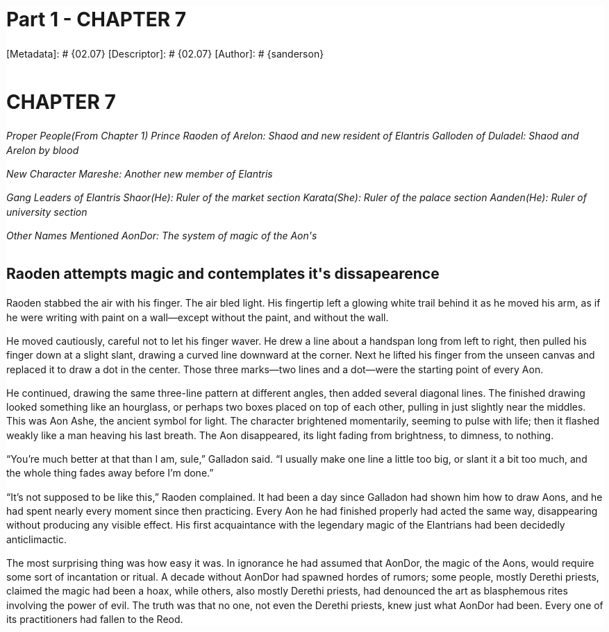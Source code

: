 # Part 1 - CHAPTER 7
[Metadata]: # {02.07}
[Descriptor]: # {02.07}
[Author]: # {sanderson}

# CHAPTER 7
_Proper People(From Chapter 1)_
_Prince Raoden of Arelon: Shaod and new resident of Elantris_
_Galloden of Duladel: Shaod and Arelon by blood_

_New Character_
_Mareshe: Another new member of Elantris_

_Gang Leaders of Elantris_
_Shaor(He): Ruler of the market section_
_Karata(She): Ruler of the palace section_
_Aanden(He): Ruler of university section_

_Other Names Mentioned_
_AonDor: The system of magic of the Aon's_

## Raoden attempts magic and contemplates it's dissapearence
Raoden stabbed the air with his finger. The air bled light. His fingertip left
a glowing white trail behind it as he moved his arm, as if he were writing with
paint on a wall—except without the paint, and without the wall.

He moved cautiously, careful not to let his finger waver. He drew a line about
a handspan long from left to right, then pulled his finger down at a slight
slant, drawing a curved line downward at the corner. Next he lifted his finger
from the unseen canvas and replaced it to draw a dot in the center. Those three
marks—two lines and a dot—were the starting point of every Aon.

He continued, drawing the same three-line pattern at different angles, then
added several diagonal lines. The finished drawing looked something like an
hourglass, or perhaps two boxes placed on top of each other, pulling in just
slightly near the middles. This was Aon Ashe, the ancient symbol for light. The
character brightened momentarily, seeming to pulse with life; then it flashed
weakly like a man heaving his last breath. The Aon disappeared, its light
fading from brightness, to dimness, to nothing.

“You’re much better at that than I am, sule,” Galladon said. “I usually make
one line a little too big, or slant it a bit too much, and the whole thing
fades away before I’m done.”

“It’s not supposed to be like this,” Raoden complained. It had been a day since
Galladon had shown him how to draw Aons, and he had spent nearly every moment
since then practicing. Every Aon he had finished properly had acted the same
way, disappearing without producing any visible effect. His first acquaintance
with the legendary magic of the Elantrians had been decidedly anticlimactic.

The most surprising thing was how easy it was. In ignorance he had assumed that
AonDor, the magic of the Aons, would require some sort of incantation or
ritual. A decade without AonDor had spawned hordes of rumors; some people,
mostly Derethi priests, claimed the magic had been a hoax, while others, also
mostly Derethi priests, had denounced the art as blasphemous rites involving
the power of evil. The truth was that no one, not even the Derethi priests,
knew just what AonDor had been. Every one of its practitioners had fallen to
the Reod.
